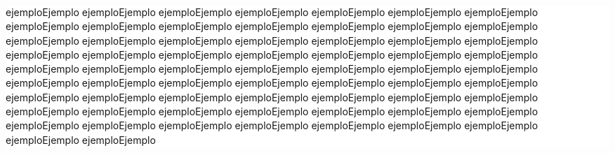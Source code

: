 ejemploEjemplo 
ejemploEjemplo 
ejemploEjemplo 
ejemploEjemplo 
ejemploEjemplo 
ejemploEjemplo 
ejemploEjemplo 
ejemploEjemplo 
ejemploEjemplo 
ejemploEjemplo 
ejemploEjemplo 
ejemploEjemplo 
ejemploEjemplo 
ejemploEjemplo 
ejemploEjemplo 
ejemploEjemplo 
ejemploEjemplo 
ejemploEjemplo ejemploEjemplo 
ejemploEjemplo 
ejemploEjemplo 
ejemploEjemplo 
ejemploEjemplo 
ejemploEjemplo 
ejemploEjemplo 
ejemploEjemplo 
ejemploEjemplo 
ejemploEjemplo 
ejemploEjemplo 
ejemploEjemplo 
ejemploEjemplo 
ejemploEjemplo 
ejemploEjemplo 
ejemploEjemplo 
ejemploEjemplo 
ejemploEjemplo 
ejemploEjemplo 
ejemploEjemplo 
ejemploEjemplo 
ejemploEjemplo 
ejemploEjemplo 
ejemploEjemplo 
ejemploEjemplo 
ejemploEjemplo 
ejemploEjemplo 
ejemploEjemplo 
ejemploEjemplo 
ejemploEjemplo 
ejemploEjemplo 
ejemploEjemplo 
ejemploEjemplo 
ejemploEjemplo 
ejemploEjemplo 
ejemploEjemplo 
ejemploEjemplo 
ejemploEjemplo 
ejemploEjemplo 
ejemploEjemplo 
ejemploEjemplo 
ejemploEjemplo 
ejemploEjemplo 
ejemploEjemplo 
ejemploEjemplo 
ejemploEjemplo 
ejemploEjemplo 